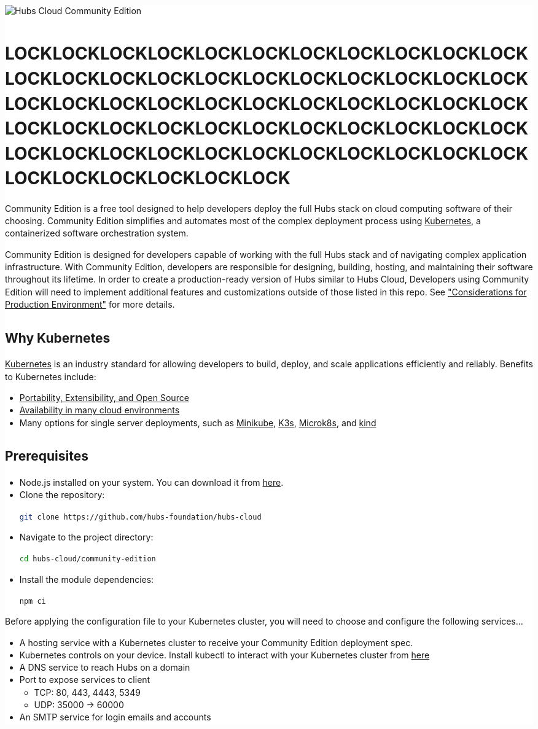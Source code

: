 ![Hubs Cloud Community Edition](https://uploads-prod.reticulum.io/files/05884d13-e5e8-4f64-9aca-792aae6d7734.png)

# LOCKLOCKLOCKLOCKLOCKLOCKLOCKLOCKLOCKLOCKLOCKLOCKLOCKLOCKLOCKLOCKLOCKLOCKLOCKLOCKLOCKLOCKLOCKLOCKLOCKLOCKLOCKLOCKLOCKLOCKLOCKLOCKLOCKLOCKLOCKLOCKLOCKLOCKLOCKLOCKLOCKLOCKLOCKLOCKLOCKLOCKLOCKLOCKLOCKLOCKLOCKLOCKLOCKLOCKLOCKLOCKLOCKLOCKLOCKLOCKLOCK

Community Edition is a free tool designed to help developers deploy the full Hubs stack on cloud computing software of their choosing. Community Edition simplifies and automates most of the complex deployment process using [Kubernetes](https://kubernetes.io/), a containerized software orchestration system.

Community Edition is designed for developers capable of working with the full Hubs stack and of navigating complex application infrastructure. With Community Edition, developers are responsible for designing, building, hosting, and maintaining their software throughout its lifetime. In order to create a production-ready version of Hubs similar to Hubs Cloud, Developers using Community Edition will need to implement additional features and customizations outside of those listed in this repo. See ["Considerations for Production Environment"](https://github.com/mozilla/hubs-cloud/tree/master/community-edition#considerations-for-production-environment) for more details.

## Why Kubernetes

[Kubernetes](https://kubernetes.io/) is an industry standard for allowing developers to build, deploy, and scale applications efficiently and reliably. Benefits to Kubernetes include:

- [Portability, Extensibility, and Open Source](https://kubernetes.io/docs/concepts/overview/)
- [Availability in many cloud environments](https://kubernetes.io/docs/setup/production-environment/turnkey-solutions/)
- Many options for single server deployments, such as [Minikube](https://minikube.sigs.k8s.io/docs/start/), [K3s](https://k3s.io/), [Microk8s](https://microk8s.io/), and [kind](https://kind.sigs.k8s.io/)

## Prerequisites


- Node.js installed on your system. You can download it from [here](https://nodejs.org/).
- Clone the repository:
   ```sh
   git clone https://github.com/hubs-foundation/hubs-cloud
   ```
- Navigate to the project directory:
   ```sh
   cd hubs-cloud/community-edition
   ```
- Install the module dependencies:
   ```sh
   npm ci
   ```
Before applying the configuration file to your Kubernetes cluster, you will need to choose and configure the following services...
- A hosting service with a Kubernetes cluster to receive your Community Edition deployment spec.
- Kubernetes controls on your device. Install kubectl to interact with your Kubernetes cluster from [here](https://kubernetes.io/docs/tasks/tools/#kubectl)
- A DNS service to reach Hubs on a domain
- Port to expose services to client
  - TCP: 80, 443, 4443, 5349
  - UDP: 35000 -> 60000
- An SMTP service for login emails and accounts
